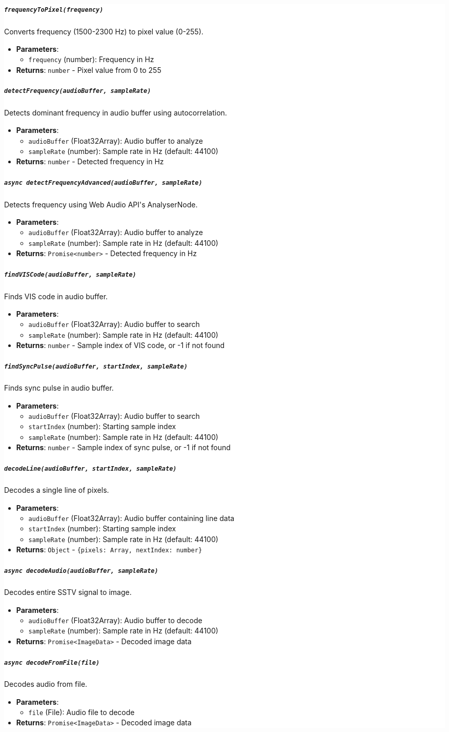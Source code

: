 ##### `frequencyToPixel(frequency)`
Converts frequency (1500-2300 Hz) to pixel value (0-255).
- **Parameters**:
  - `frequency` (number): Frequency in Hz
- **Returns**: `number` - Pixel value from 0 to 255

##### `detectFrequency(audioBuffer, sampleRate)`
Detects dominant frequency in audio buffer using autocorrelation.
- **Parameters**:
  - `audioBuffer` (Float32Array): Audio buffer to analyze
  - `sampleRate` (number): Sample rate in Hz (default: 44100)
- **Returns**: `number` - Detected frequency in Hz

##### `async detectFrequencyAdvanced(audioBuffer, sampleRate)`
Detects frequency using Web Audio API's AnalyserNode.
- **Parameters**:
  - `audioBuffer` (Float32Array): Audio buffer to analyze
  - `sampleRate` (number): Sample rate in Hz (default: 44100)
- **Returns**: `Promise<number>` - Detected frequency in Hz

##### `findVISCode(audioBuffer, sampleRate)`
Finds VIS code in audio buffer.
- **Parameters**:
  - `audioBuffer` (Float32Array): Audio buffer to search
  - `sampleRate` (number): Sample rate in Hz (default: 44100)
- **Returns**: `number` - Sample index of VIS code, or -1 if not found

##### `findSyncPulse(audioBuffer, startIndex, sampleRate)`
Finds sync pulse in audio buffer.
- **Parameters**:
  - `audioBuffer` (Float32Array): Audio buffer to search
  - `startIndex` (number): Starting sample index
  - `sampleRate` (number): Sample rate in Hz (default: 44100)
- **Returns**: `number` - Sample index of sync pulse, or -1 if not found

##### `decodeLine(audioBuffer, startIndex, sampleRate)`
Decodes a single line of pixels.
- **Parameters**:
  - `audioBuffer` (Float32Array): Audio buffer containing line data
  - `startIndex` (number): Starting sample index
  - `sampleRate` (number): Sample rate in Hz (default: 44100)
- **Returns**: `Object` - `{pixels: Array, nextIndex: number}`

##### `async decodeAudio(audioBuffer, sampleRate)`
Decodes entire SSTV signal to image.
- **Parameters**:
  - `audioBuffer` (Float32Array): Audio buffer to decode
  - `sampleRate` (number): Sample rate in Hz (default: 44100)
- **Returns**: `Promise<ImageData>` - Decoded image data

##### `async decodeFromFile(file)`
Decodes audio from file.
- **Parameters**:
  - `file` (File): Audio file to decode
- **Returns**: `Promise<ImageData>` - Decoded image data
